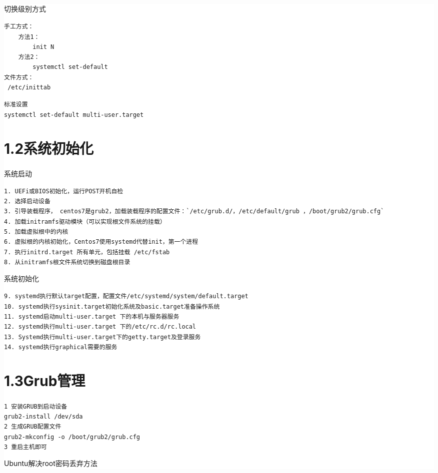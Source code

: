 切换级别方式

```
手工方式：
    方法1：
        init N
    方法2：
        systemctl set-default
文件方式：
 /etc/inittab
```

```
标准设置
systemctl set-default multi-user.target
```

# 1.2系统初始化

系统启动

```
1. UEFi或BIOS初始化，运行POST开机自检
2. 选择启动设备
3. 引导装载程序， centos7是grub2，加载装载程序的配置文件：`/etc/grub.d/，/etc/default/grub ，/boot/grub2/grub.cfg`
4. 加载initramfs驱动模块（可以实现根文件系统的挂载）
5. 加载虚拟根中的内核
6. 虚拟根的内核初始化，Centos7使用systemd代替init，第一个进程
7. 执行initrd.target 所有单元，包括挂载 /etc/fstab
8. 从initramfs根文件系统切换到磁盘根目录
```

系统初始化

```
9. systemd执行默认target配置，配置文件/etc/systemd/system/default.target
10. systemd执行sysinit.target初始化系统及basic.target准备操作系统
11. systemd启动multi-user.target 下的本机与服务器服务
12. systemd执行multi-user.target 下的/etc/rc.d/rc.local
13. Systemd执行multi-user.target下的getty.target及登录服务
14. systemd执行graphical需要的服务
```

# 1.3Grub管理

```
1 安装GRUB到启动设备
grub2-install /dev/sda
2 生成GRUB配置文件
grub2-mkconfig -o /boot/grub2/grub.cfg
3 重启主机即可
```

Ubuntu解决root密码丢弃方法
